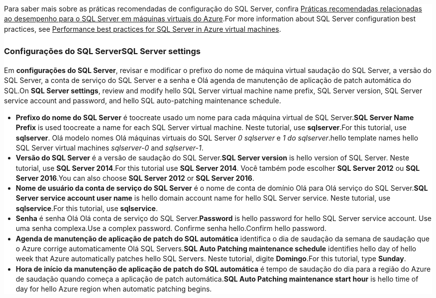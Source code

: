 <span data-ttu-id="d439a-240">Para saber mais sobre as práticas recomendadas de configuração do SQL Server, confira [Práticas recomendadas relacionadas ao desempenho para o SQL Server em máquinas virtuais do Azure](virtual-machines-windows-sql-performance.md).</span><span class="sxs-lookup"><span data-stu-id="d439a-240">For more information about SQL Server configuration best practices, see [Performance best practices for SQL Server in Azure virtual machines](virtual-machines-windows-sql-performance.md).</span></span>

### <a name="sql-server-settings"></a><span data-ttu-id="d439a-241">Configurações do SQL Server</span><span class="sxs-lookup"><span data-stu-id="d439a-241">SQL Server settings</span></span>
<span data-ttu-id="d439a-242">Em **configurações do SQL Server**, revisar e modificar o prefixo do nome de máquina virtual saudação do SQL Server, a versão do SQL Server, a conta de serviço do SQL Server e a senha e Olá agenda de manutenção de aplicação de patch automática do SQL.</span><span class="sxs-lookup"><span data-stu-id="d439a-242">On **SQL Server settings**, review and modify hello SQL Server virtual machine name prefix, SQL Server version, SQL Server service account and password, and hello SQL auto-patching maintenance schedule.</span></span>

* <span data-ttu-id="d439a-243">**Prefixo do nome do SQL Server** é toocreate usado um nome para cada máquina virtual de SQL Server.</span><span class="sxs-lookup"><span data-stu-id="d439a-243">**SQL Server Name Prefix** is used toocreate a name for each SQL Server virtual machine.</span></span> <span data-ttu-id="d439a-244">Neste tutorial, use **sqlserver**.</span><span class="sxs-lookup"><span data-stu-id="d439a-244">For this tutorial, use **sqlserver**.</span></span> <span data-ttu-id="d439a-245">Olá modelo nomes Olá máquinas virtuais do SQL Server *0 sqlserver* e *1 do sqlserver*.</span><span class="sxs-lookup"><span data-stu-id="d439a-245">hello template names hello SQL Server virtual machines *sqlserver-0* and *sqlserver-1*.</span></span>
* <span data-ttu-id="d439a-246">**Versão do SQL Server** é a versão de saudação do SQL Server.</span><span class="sxs-lookup"><span data-stu-id="d439a-246">**SQL Server version** is hello version of SQL Server.</span></span> <span data-ttu-id="d439a-247">Neste tutorial, use **SQL Server 2014**.</span><span class="sxs-lookup"><span data-stu-id="d439a-247">For this tutorial use **SQL Server 2014**.</span></span> <span data-ttu-id="d439a-248">Você também pode escolher **SQL Server 2012** ou **SQL Server 2016**.</span><span class="sxs-lookup"><span data-stu-id="d439a-248">You can also choose **SQL Server 2012** or **SQL Server 2016**.</span></span>
* <span data-ttu-id="d439a-249">**Nome de usuário da conta de serviço do SQL Server** é o nome de conta de domínio Olá para Olá serviço do SQL Server.</span><span class="sxs-lookup"><span data-stu-id="d439a-249">**SQL Server service account user name** is hello domain account name for hello SQL Server service.</span></span> <span data-ttu-id="d439a-250">Neste tutorial, use **sqlservice**.</span><span class="sxs-lookup"><span data-stu-id="d439a-250">For this tutorial, use **sqlservice**.</span></span>
* <span data-ttu-id="d439a-251">**Senha** é senha Olá Olá conta de serviço do SQL Server.</span><span class="sxs-lookup"><span data-stu-id="d439a-251">**Password** is hello password for hello SQL Server service account.</span></span>  <span data-ttu-id="d439a-252">Use uma senha complexa.</span><span class="sxs-lookup"><span data-stu-id="d439a-252">Use a complex password.</span></span> <span data-ttu-id="d439a-253">Confirme senha hello.</span><span class="sxs-lookup"><span data-stu-id="d439a-253">Confirm hello password.</span></span>
* <span data-ttu-id="d439a-254">**Agenda de manutenção de aplicação de patch do SQL automática** identifica o dia de saudação da semana de saudação que o Azure corrige automaticamente Olá SQL Servers.</span><span class="sxs-lookup"><span data-stu-id="d439a-254">**SQL Auto Patching maintenance schedule** identifies hello day of hello week that Azure automatically patches hello SQL Servers.</span></span> <span data-ttu-id="d439a-255">Neste tutorial, digite **Domingo**.</span><span class="sxs-lookup"><span data-stu-id="d439a-255">For this tutorial, type **Sunday**.</span></span>
* <span data-ttu-id="d439a-256">**Hora de início da manutenção de aplicação de patch do SQL automática** é tempo de saudação do dia para a região do Azure de saudação quando começa a aplicação de patch automática.</span><span class="sxs-lookup"><span data-stu-id="d439a-256">**SQL Auto Patching maintenance start hour** is hello time of day for hello Azure region when automatic patching begins.</span></span>
